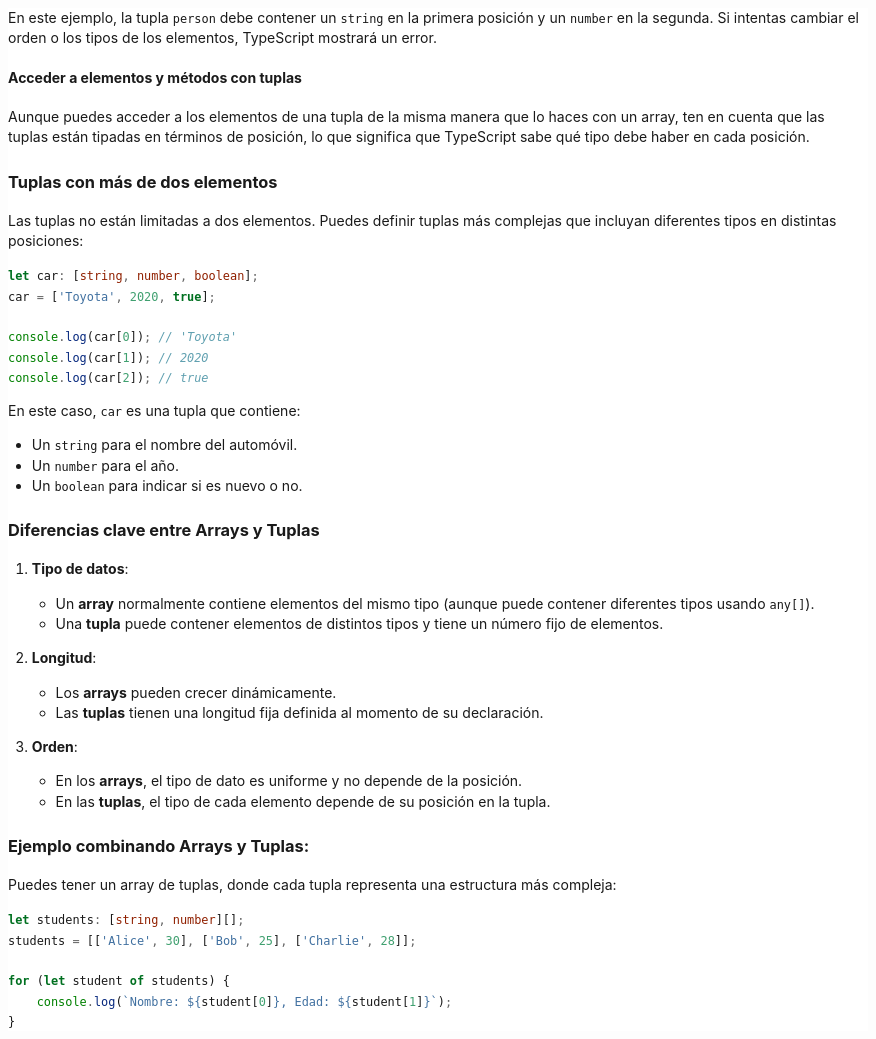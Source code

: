 En este ejemplo, la tupla `person` debe contener un `string` en la primera posición y un `number` en la segunda. Si intentas cambiar el orden o los tipos de los elementos, TypeScript mostrará un error.

#### Acceder a elementos y métodos con tuplas

Aunque puedes acceder a los elementos de una tupla de la misma manera que lo haces con un array, ten en cuenta que las tuplas están tipadas en términos de posición, lo que significa que TypeScript sabe qué tipo debe haber en cada posición.

### Tuplas con más de dos elementos

Las tuplas no están limitadas a dos elementos. Puedes definir tuplas más complejas que incluyan diferentes tipos en distintas posiciones:

```typescript
let car: [string, number, boolean];
car = ['Toyota', 2020, true];

console.log(car[0]); // 'Toyota'
console.log(car[1]); // 2020
console.log(car[2]); // true
```

En este caso, `car` es una tupla que contiene:
- Un `string` para el nombre del automóvil.
- Un `number` para el año.
- Un `boolean` para indicar si es nuevo o no.

### Diferencias clave entre Arrays y Tuplas

1. **Tipo de datos**:
   - Un **array** normalmente contiene elementos del mismo tipo (aunque puede contener diferentes tipos usando `any[]`).
   - Una **tupla** puede contener elementos de distintos tipos y tiene un número fijo de elementos.

2. **Longitud**:
   - Los **arrays** pueden crecer dinámicamente.
   - Las **tuplas** tienen una longitud fija definida al momento de su declaración.

3. **Orden**:
   - En los **arrays**, el tipo de dato es uniforme y no depende de la posición.
   - En las **tuplas**, el tipo de cada elemento depende de su posición en la tupla.

### Ejemplo combinando Arrays y Tuplas:

Puedes tener un array de tuplas, donde cada tupla representa una estructura más compleja:

```typescript
let students: [string, number][];
students = [['Alice', 30], ['Bob', 25], ['Charlie', 28]];

for (let student of students) {
    console.log(`Nombre: ${student[0]}, Edad: ${student[1]}`);
}
```
